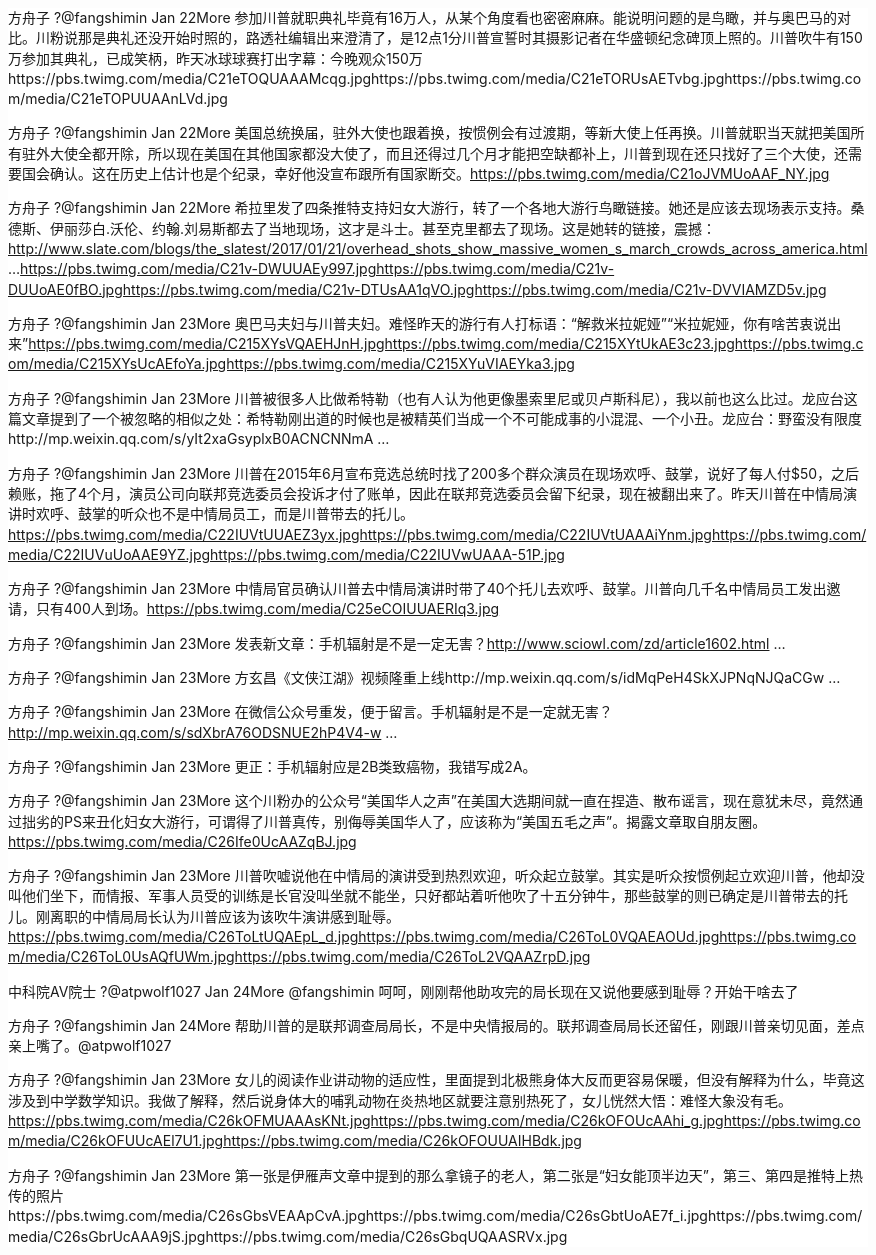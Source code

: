 方舟子 ?@fangshimin  Jan 22More 参加川普就职典礼毕竟有16万人，从某个角度看也密密麻麻。能说明问题的是鸟瞰，并与奥巴马的对比。川粉说那是典礼还没开始时照的，路透社编辑出来澄清了，是12点1分川普宣誓时其摄影记者在华盛顿纪念碑顶上照的。川普吹牛有150万参加其典礼，已成笑柄，昨天冰球球赛打出字幕：今晚观众150万https://pbs.twimg.com/media/C21eTOQUAAAMcqg.jpghttps://pbs.twimg.com/media/C21eTORUsAETvbg.jpghttps://pbs.twimg.com/media/C21eTOPUUAAnLVd.jpg

方舟子 ?@fangshimin  Jan 22More 美国总统换届，驻外大使也跟着换，按惯例会有过渡期，等新大使上任再换。川普就职当天就把美国所有驻外大使全都开除，所以现在美国在其他国家都没大使了，而且还得过几个月才能把空缺都补上，川普到现在还只找好了三个大使，还需要国会确认。这在历史上估计也是个纪录，幸好他没宣布跟所有国家断交。https://pbs.twimg.com/media/C21oJVMUoAAF_NY.jpg

方舟子 ?@fangshimin  Jan 22More 希拉里发了四条推特支持妇女大游行，转了一个各地大游行鸟瞰链接。她还是应该去现场表示支持。桑德斯、伊丽莎白.沃伦、约翰.刘易斯都去了当地现场，这才是斗士。甚至克里都去了现场。这是她转的链接，震撼： http://www.slate.com/blogs/the_slatest/2017/01/21/overhead_shots_show_massive_women_s_march_crowds_across_america.html …https://pbs.twimg.com/media/C21v-DWUUAEy997.jpghttps://pbs.twimg.com/media/C21v-DUUoAE0fBO.jpghttps://pbs.twimg.com/media/C21v-DTUsAA1qVO.jpghttps://pbs.twimg.com/media/C21v-DVVIAMZD5v.jpg

方舟子 ?@fangshimin  Jan 23More 奥巴马夫妇与川普夫妇。难怪昨天的游行有人打标语：“解救米拉妮娅”“米拉妮娅，你有啥苦衷说出来”https://pbs.twimg.com/media/C215XYsVQAEHJnH.jpghttps://pbs.twimg.com/media/C215XYtUkAE3c23.jpghttps://pbs.twimg.com/media/C215XYsUcAEfoYa.jpghttps://pbs.twimg.com/media/C215XYuVIAEYka3.jpg

方舟子 ?@fangshimin  Jan 23More 川普被很多人比做希特勒（也有人认为他更像墨索里尼或贝卢斯科尼），我以前也这么比过。龙应台这篇文章提到了一个被忽略的相似之处：希特勒刚出道的时候也是被精英们当成一个不可能成事的小混混、一个小丑。龙应台：野蛮没有限度http://mp.weixin.qq.com/s/yIt2xaGsyplxB0ACNCNNmA …

方舟子 ?@fangshimin  Jan 23More 川普在2015年6月宣布竞选总统时找了200多个群众演员在现场欢呼、鼓掌，说好了每人付$50，之后赖账，拖了4个月，演员公司向联邦竞选委员会投诉才付了账单，因此在联邦竞选委员会留下纪录，现在被翻出来了。昨天川普在中情局演讲时欢呼、鼓掌的听众也不是中情局员工，而是川普带去的托儿。https://pbs.twimg.com/media/C22IUVtUUAEZ3yx.jpghttps://pbs.twimg.com/media/C22IUVtUAAAiYnm.jpghttps://pbs.twimg.com/media/C22IUVuUoAAE9YZ.jpghttps://pbs.twimg.com/media/C22IUVwUAAA-51P.jpg

方舟子 ?@fangshimin  Jan 23More 中情局官员确认川普去中情局演讲时带了40个托儿去欢呼、鼓掌。川普向几千名中情局员工发出邀请，只有400人到场。https://pbs.twimg.com/media/C25eCOIUUAERIq3.jpg

方舟子 ?@fangshimin  Jan 23More 发表新文章：手机辐射是不是一定无害？http://www.sciowl.com/zd/article1602.html …

方舟子 ?@fangshimin  Jan 23More 方玄昌《文侠江湖》视频隆重上线http://mp.weixin.qq.com/s/idMqPeH4SkXJPNqNJQaCGw …

方舟子 ?@fangshimin  Jan 23More 在微信公众号重发，便于留言。手机辐射是不是一定就无害？http://mp.weixin.qq.com/s/sdXbrA76ODSNUE2hP4V4-w …

方舟子 ?@fangshimin  Jan 23More 更正：手机辐射应是2B类致癌物，我错写成2A。

方舟子 ?@fangshimin  Jan 23More 这个川粉办的公众号“美国华人之声”在美国大选期间就一直在捏造、散布谣言，现在意犹未尽，竟然通过拙劣的PS来丑化妇女大游行，可谓得了川普真传，别侮辱美国华人了，应该称为“美国五毛之声”。揭露文章取自朋友圈。https://pbs.twimg.com/media/C26Ife0UcAAZqBJ.jpg

方舟子 ?@fangshimin  Jan 23More 川普吹嘘说他在中情局的演讲受到热烈欢迎，听众起立鼓掌。其实是听众按惯例起立欢迎川普，他却没叫他们坐下，而情报、军事人员受的训练是长官没叫坐就不能坐，只好都站着听他吹了十五分钟牛，那些鼓掌的则已确定是川普带去的托儿。刚离职的中情局局长认为川普应该为该吹牛演讲感到耻辱。https://pbs.twimg.com/media/C26ToLtUQAEpL_d.jpghttps://pbs.twimg.com/media/C26ToL0VQAEAOUd.jpghttps://pbs.twimg.com/media/C26ToL0UsAQfUWm.jpghttps://pbs.twimg.com/media/C26ToL2VQAAZrpD.jpg

中科院AV院士 ?@atpwolf1027  Jan 24More @fangshimin 呵呵，刚刚帮他助攻完的局长现在又说他要感到耻辱？开始干啥去了

方舟子 ?@fangshimin  Jan 24More 帮助川普的是联邦调查局局长，不是中央情报局的。联邦调查局局长还留任，刚跟川普亲切见面，差点亲上嘴了。@atpwolf1027

方舟子 ?@fangshimin  Jan 23More 女儿的阅读作业讲动物的适应性，里面提到北极熊身体大反而更容易保暖，但没有解释为什么，毕竟这涉及到中学数学知识。我做了解释，然后说身体大的哺乳动物在炎热地区就要注意别热死了，女儿恍然大悟：难怪大象没有毛。https://pbs.twimg.com/media/C26kOFMUAAAsKNt.jpghttps://pbs.twimg.com/media/C26kOFOUcAAhi_g.jpghttps://pbs.twimg.com/media/C26kOFUUcAEl7U1.jpghttps://pbs.twimg.com/media/C26kOFOUUAIHBdk.jpg

方舟子 ?@fangshimin  Jan 23More 第一张是伊雁声文章中提到的那么拿镜子的老人，第二张是“妇女能顶半边天”，第三、第四是推特上热传的照片https://pbs.twimg.com/media/C26sGbsVEAApCvA.jpghttps://pbs.twimg.com/media/C26sGbtUoAE7f_i.jpghttps://pbs.twimg.com/media/C26sGbrUcAAA9jS.jpghttps://pbs.twimg.com/media/C26sGbqUQAASRVx.jpg
